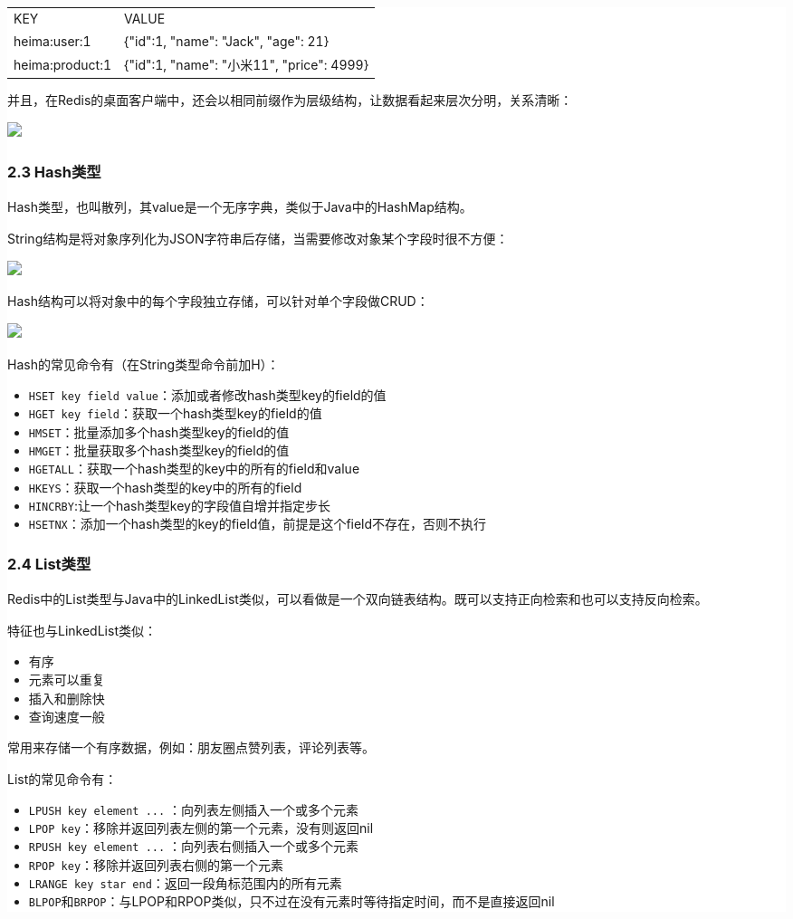 |   |   |
|---|---|
|KEY|VALUE|
|heima:user:1|{"id":1, "name": "Jack", "age": 21}|
|heima:product:1|{"id":1, "name": "小米11", "price": 4999}|

并且，在Redis的桌面客户端中，还会以相同前缀作为层级结构，让数据看起来层次分明，关系清晰：

![](https://cdn.nlark.com/yuque/0/2022/png/29046015/1666514350216-7cefed5d-f437-42b4-8d70-ea92f4317592.png)

### 2.3 Hash类型

Hash类型，也叫散列，其value是一个无序字典，类似于Java中的HashMap结构。

String结构是将对象序列化为JSON字符串后存储，当需要修改对象某个字段时很不方便：

![](https://cdn.nlark.com/yuque/0/2022/png/29046015/1666514384151-ace194ed-ac78-4fa5-82c8-e210169e3b76.png)

Hash结构可以将对象中的每个字段独立存储，可以针对单个字段做CRUD：

![](https://cdn.nlark.com/yuque/0/2022/png/29046015/1666514404337-8f1fd844-af05-46f0-ac53-0ab7cb68fc29.png)

Hash的常见命令有（在String类型命令前加H）：

- `HSET key field value`：添加或者修改hash类型key的field的值
- `HGET key field`：获取一个hash类型key的field的值
- `HMSET`：批量添加多个hash类型key的field的值
- `HMGET`：批量获取多个hash类型key的field的值
- `HGETALL`：获取一个hash类型的key中的所有的field和value
- `HKEYS`：获取一个hash类型的key中的所有的field
- `HINCRBY`:让一个hash类型key的字段值自增并指定步长
- `HSETNX`：添加一个hash类型的key的field值，前提是这个field不存在，否则不执行

### 2.4 List类型

Redis中的List类型与Java中的LinkedList类似，可以看做是一个双向链表结构。既可以支持正向检索和也可以支持反向检索。

特征也与LinkedList类似：

- 有序
- 元素可以重复
- 插入和删除快
- 查询速度一般

常用来存储一个有序数据，例如：朋友圈点赞列表，评论列表等。

List的常见命令有：

- `LPUSH key element ...` ：向列表左侧插入一个或多个元素
- `LPOP key`：移除并返回列表左侧的第一个元素，没有则返回nil
- `RPUSH key element ...` ：向列表右侧插入一个或多个元素
- `RPOP key`：移除并返回列表右侧的第一个元素
- `LRANGE key star end`：返回一段角标范围内的所有元素
- `BLPOP`和`BRPOP`：与LPOP和RPOP类似，只不过在没有元素时等待指定时间，而不是直接返回nil

